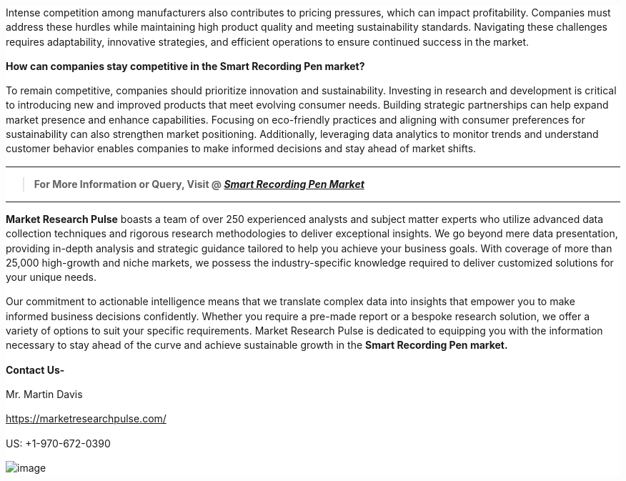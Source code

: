 Intense competition among manufacturers also contributes to pricing pressures, which can impact profitability. Companies must address these hurdles while maintaining high product quality and meeting sustainability standards. Navigating these challenges requires adaptability, innovative strategies, and efficient operations to ensure continued success in the market.</p><p><strong>How can companies stay competitive in the Smart Recording Pen market?</strong></p><p>To remain competitive, companies should prioritize innovation and sustainability. Investing in research and development is critical to introducing new and improved products that meet evolving consumer needs. Building strategic partnerships can help expand market presence and enhance capabilities. Focusing on eco-friendly practices and aligning with consumer preferences for sustainability can also strengthen market positioning. Additionally, leveraging data analytics to monitor trends and understand customer behavior enables companies to make informed decisions and stay ahead of market shifts.</p><hr /><blockquote><p><strong>For More Information or Query, Visit @&nbsp;<em><a href="https://marketresearchpulse.com/report/11760/smart-recording-pen-market?utm_source=Linkedin&utm_medium=022">Smart Recording Pen Market</a></em></strong></p></blockquote><hr /><p><strong>Market Research Pulse</strong> boasts a team of over 250 experienced analysts and subject matter experts who utilize advanced data collection techniques and rigorous research methodologies to deliver exceptional insights. We go beyond mere data presentation, providing in-depth analysis and strategic guidance tailored to help you achieve your business goals. With coverage of more than 25,000 high-growth and niche markets, we possess the industry-specific knowledge required to deliver customized solutions for your unique needs.</p><p>Our commitment to actionable intelligence means that we translate complex data into insights that empower you to make informed business decisions confidently. Whether you require a pre-made report or a bespoke research solution, we offer a variety of options to suit your specific requirements. Market Research Pulse is dedicated to equipping you with the information necessary to stay ahead of the curve and achieve sustainable growth in the <strong>Smart Recording Pen market.</strong></p><p><strong>Contact Us-</strong></p><p>Mr. Martin Davis</p><p>https://marketresearchpulse.com/</p><p>US: +1-970-672-0390</p>
![image](https://github.com/user-attachments/assets/8b9311a2-fbd8-449d-80d3-29a704ae30a1)
